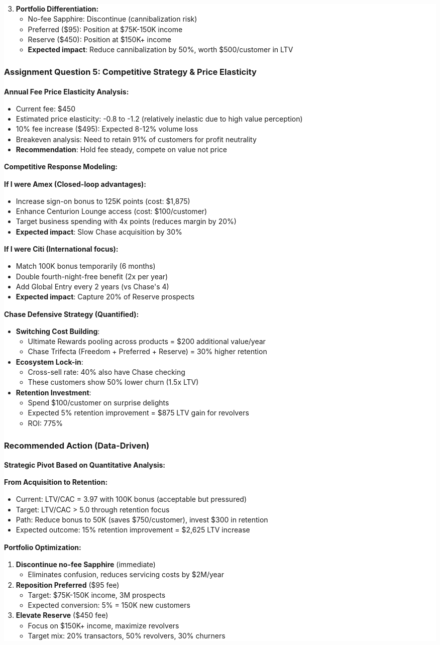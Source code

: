 3. **Portfolio Differentiation:**
   - No-fee Sapphire: Discontinue (cannibalization risk)
   - Preferred ($95): Position at $75K-150K income
   - Reserve ($450): Position at $150K+ income
   - **Expected impact**: Reduce cannibalization by 50%, worth $500/customer in LTV

### Assignment Question 5: Competitive Strategy & Price Elasticity

**Annual Fee Price Elasticity Analysis:**
- Current fee: $450
- Estimated price elasticity: -0.8 to -1.2 (relatively inelastic due to high value perception)
- 10% fee increase ($495): Expected 8-12% volume loss
- Breakeven analysis: Need to retain 91% of customers for profit neutrality
- **Recommendation**: Hold fee steady, compete on value not price

**Competitive Response Modeling:**

**If I were Amex (Closed-loop advantages):**
- Increase sign-on bonus to 125K points (cost: $1,875)
- Enhance Centurion Lounge access (cost: $100/customer)
- Target business spending with 4x points (reduces margin by 20%)
- **Expected impact**: Slow Chase acquisition by 30%

**If I were Citi (International focus):**
- Match 100K bonus temporarily (6 months)
- Double fourth-night-free benefit (2x per year)
- Add Global Entry every 2 years (vs Chase's 4)
- **Expected impact**: Capture 20% of Reserve prospects

**Chase Defensive Strategy (Quantified):**
- **Switching Cost Building**:
  - Ultimate Rewards pooling across products = $200 additional value/year
  - Chase Trifecta (Freedom + Preferred + Reserve) = 30% higher retention
- **Ecosystem Lock-in**:
  - Cross-sell rate: 40% also have Chase checking
  - These customers show 50% lower churn (1.5x LTV)
- **Retention Investment**:
  - Spend $100/customer on surprise delights
  - Expected 5% retention improvement = $875 LTV gain for revolvers
  - ROI: 775%

### Recommended Action (Data-Driven)

**Strategic Pivot Based on Quantitative Analysis:**

**From Acquisition to Retention:**
- Current: LTV/CAC = 3.97 with 100K bonus (acceptable but pressured)
- Target: LTV/CAC > 5.0 through retention focus
- Path: Reduce bonus to 50K (saves $750/customer), invest $300 in retention
- Expected outcome: 15% retention improvement = $2,625 LTV increase

**Portfolio Optimization:**
1. **Discontinue no-fee Sapphire** (immediate)
   - Eliminates confusion, reduces servicing costs by $2M/year
2. **Reposition Preferred** ($95 fee)
   - Target: $75K-150K income, 3M prospects
   - Expected conversion: 5% = 150K new customers
3. **Elevate Reserve** ($450 fee)
   - Focus on $150K+ income, maximize revolvers
   - Target mix: 20% transactors, 50% revolvers, 30% churners
